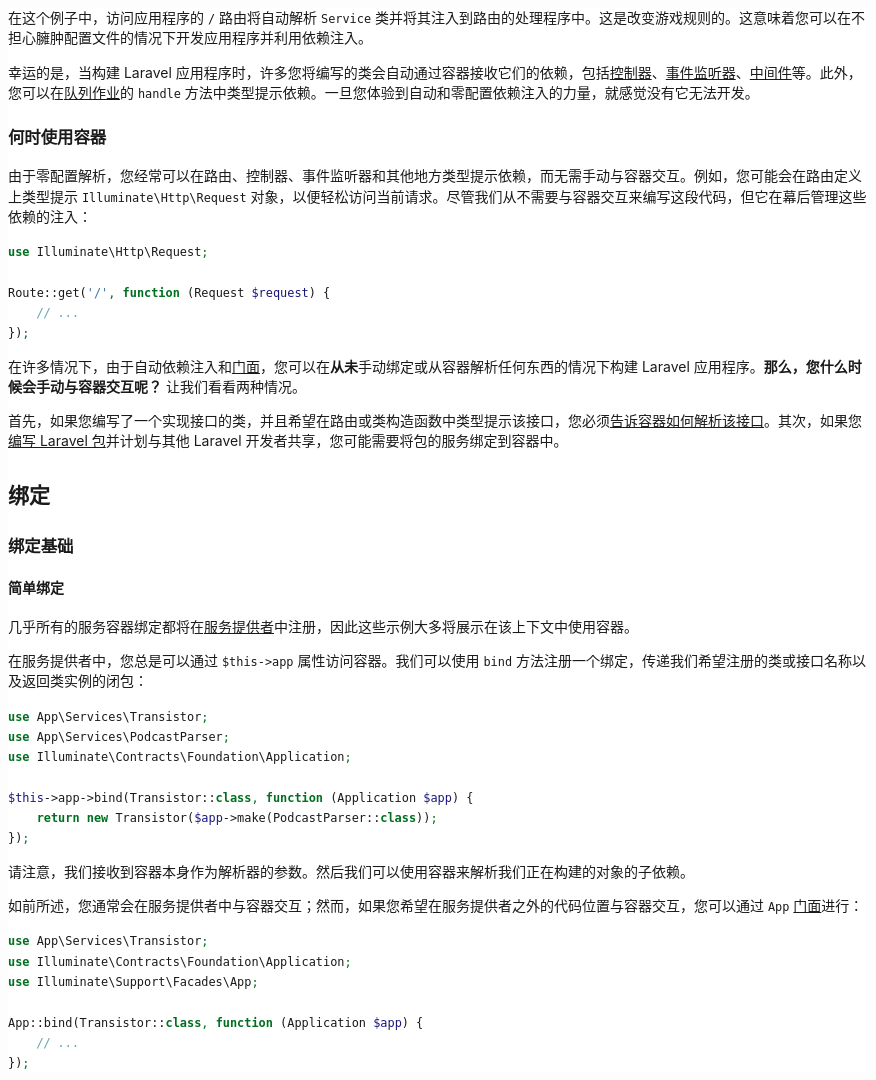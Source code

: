 在这个例子中，访问应用程序的 `/` 路由将自动解析 `Service` 类并将其注入到路由的处理程序中。这是改变游戏规则的。这意味着您可以在不担心臃肿配置文件的情况下开发应用程序并利用依赖注入。

幸运的是，当构建 Laravel 应用程序时，许多您将编写的类会自动通过容器接收它们的依赖，包括[控制器](/docs/11/basics/controllers)、[事件监听器](/docs/11/digging-deeper/events)、[中间件](/docs/11/basics/middleware)等。此外，您可以在[队列作业](/docs/11/digging-deeper/queues)的 `handle` 方法中类型提示依赖。一旦您体验到自动和零配置依赖注入的力量，就感觉没有它无法开发。

### 何时使用容器

由于零配置解析，您经常可以在路由、控制器、事件监听器和其他地方类型提示依赖，而无需手动与容器交互。例如，您可能会在路由定义上类型提示 `Illuminate\Http\Request` 对象，以便轻松访问当前请求。尽管我们从不需要与容器交互来编写这段代码，但它在幕后管理这些依赖的注入：

```php
use Illuminate\Http\Request;

Route::get('/', function (Request $request) {
    // ...
});
```

在许多情况下，由于自动依赖注入和[门面](/docs/11/architecture-concepts/facades)，您可以在**从未**手动绑定或从容器解析任何东西的情况下构建 Laravel 应用程序。**那么，您什么时候会手动与容器交互呢？** 让我们看看两种情况。

首先，如果您编写了一个实现接口的类，并且希望在路由或类构造函数中类型提示该接口，您必须[告诉容器如何解析该接口](#binding-interfaces-to-implementations)。其次，如果您[编写 Laravel 包](/docs/11/digging-deeper/packages)并计划与其他 Laravel 开发者共享，您可能需要将包的服务绑定到容器中。

## 绑定

### 绑定基础

#### 简单绑定

几乎所有的服务容器绑定都将在[服务提供者](/docs/11/architecture-concepts/providers)中注册，因此这些示例大多将展示在该上下文中使用容器。

在服务提供者中，您总是可以通过 `$this->app` 属性访问容器。我们可以使用 `bind` 方法注册一个绑定，传递我们希望注册的类或接口名称以及返回类实例的闭包：

```php
use App\Services\Transistor;
use App\Services\PodcastParser;
use Illuminate\Contracts\Foundation\Application;

$this->app->bind(Transistor::class, function (Application $app) {
    return new Transistor($app->make(PodcastParser::class));
});
```

请注意，我们接收到容器本身作为解析器的参数。然后我们可以使用容器来解析我们正在构建的对象的子依赖。

如前所述，您通常会在服务提供者中与容器交互；然而，如果您希望在服务提供者之外的代码位置与容器交互，您可以通过 `App` [门面](/docs/11/architecture-concepts/facades)进行：

```php
use App\Services\Transistor;
use Illuminate\Contracts\Foundation\Application;
use Illuminate\Support\Facades\App;

App::bind(Transistor::class, function (Application $app) {
    // ...
});
```
